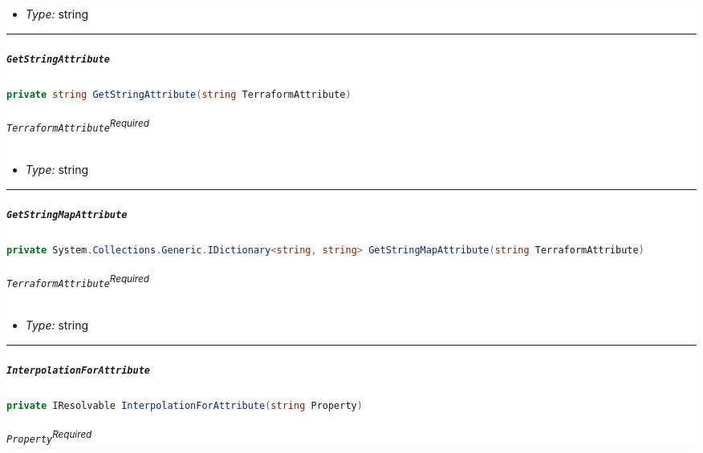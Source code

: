- *Type:* string

---

##### `GetStringAttribute` <a name="GetStringAttribute" id="rhizo-co-terraform-provider-oci.dataOciDatabaseVmClusterNetworks.DataOciDatabaseVmClusterNetworksFilterOutputReference.getStringAttribute"></a>

```csharp
private string GetStringAttribute(string TerraformAttribute)
```

###### `TerraformAttribute`<sup>Required</sup> <a name="TerraformAttribute" id="rhizo-co-terraform-provider-oci.dataOciDatabaseVmClusterNetworks.DataOciDatabaseVmClusterNetworksFilterOutputReference.getStringAttribute.parameter.terraformAttribute"></a>

- *Type:* string

---

##### `GetStringMapAttribute` <a name="GetStringMapAttribute" id="rhizo-co-terraform-provider-oci.dataOciDatabaseVmClusterNetworks.DataOciDatabaseVmClusterNetworksFilterOutputReference.getStringMapAttribute"></a>

```csharp
private System.Collections.Generic.IDictionary<string, string> GetStringMapAttribute(string TerraformAttribute)
```

###### `TerraformAttribute`<sup>Required</sup> <a name="TerraformAttribute" id="rhizo-co-terraform-provider-oci.dataOciDatabaseVmClusterNetworks.DataOciDatabaseVmClusterNetworksFilterOutputReference.getStringMapAttribute.parameter.terraformAttribute"></a>

- *Type:* string

---

##### `InterpolationForAttribute` <a name="InterpolationForAttribute" id="rhizo-co-terraform-provider-oci.dataOciDatabaseVmClusterNetworks.DataOciDatabaseVmClusterNetworksFilterOutputReference.interpolationForAttribute"></a>

```csharp
private IResolvable InterpolationForAttribute(string Property)
```

###### `Property`<sup>Required</sup> <a name="Property" id="rhizo-co-terraform-provider-oci.dataOciDatabaseVmClusterNetworks.DataOciDatabaseVmClusterNetworksFilterOutputReference.interpolationForAttribute.parameter.property"></a>
